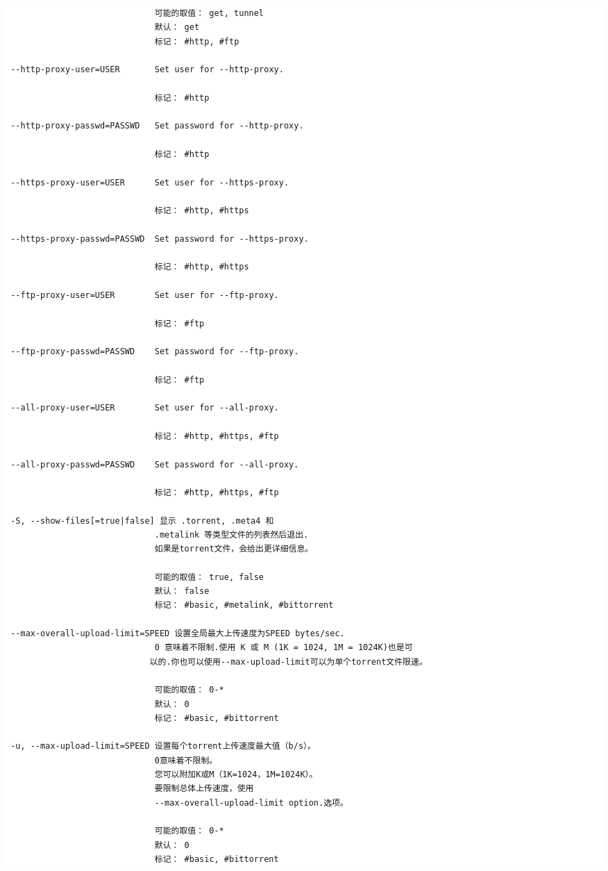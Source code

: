 	                              可能的取值： get, tunnel
	                              默认： get
	                              标记： #http, #ftp
	
	 --http-proxy-user=USER       Set user for --http-proxy.
	
	                              标记： #http
	
	 --http-proxy-passwd=PASSWD   Set password for --http-proxy.
	
	                              标记： #http
	
	 --https-proxy-user=USER      Set user for --https-proxy.
	
	                              标记： #http, #https
	
	 --https-proxy-passwd=PASSWD  Set password for --https-proxy.
	
	                              标记： #http, #https
	
	 --ftp-proxy-user=USER        Set user for --ftp-proxy.
	
	                              标记： #ftp
	
	 --ftp-proxy-passwd=PASSWD    Set password for --ftp-proxy.
	
	                              标记： #ftp
	
	 --all-proxy-user=USER        Set user for --all-proxy.
	
	                              标记： #http, #https, #ftp
	
	 --all-proxy-passwd=PASSWD    Set password for --all-proxy.
	
	                              标记： #http, #https, #ftp
	
	 -S, --show-files[=true|false] 显示 .torrent, .meta4 和
	                              .metalink 等类型文件的列表然后退出.
	                              如果是torrent文件，会给出更详细信息。
	
	                              可能的取值： true, false
	                              默认： false
	                              标记： #basic, #metalink, #bittorrent
	
	 --max-overall-upload-limit=SPEED 设置全局最大上传速度为SPEED bytes/sec.
	                              0 意味着不限制.使用 K 或 M (1K = 1024, 1M = 1024K)也是可
	                             以的.你也可以使用--max-upload-limit可以为单个torrent文件限速。
	
	                              可能的取值： 0-*
	                              默认： 0
	                              标记： #basic, #bittorrent
	
	 -u, --max-upload-limit=SPEED 设置每个torrent上传速度最大值（b/s）。
	                              0意味着不限制。
	                              您可以附加K或M（1K=1024，1M=1024K）。
	                              要限制总体上传速度，使用
	                              --max-overall-upload-limit option.选项。
	
	                              可能的取值： 0-*
	                              默认： 0
	                              标记： #basic, #bittorrent
	